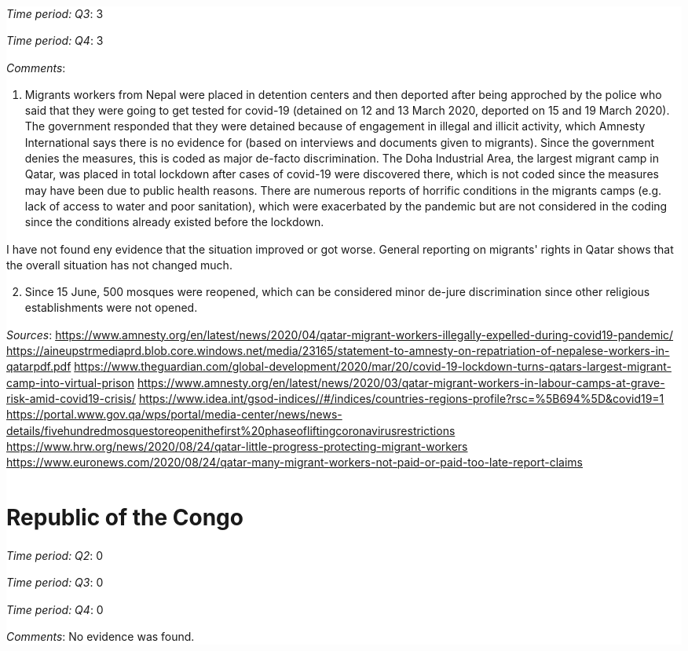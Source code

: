  
*Time period: Q3*: 3

 
*Time period: Q4*: 3

 

*Comments*:
 1) Migrants workers from Nepal were placed in detention centers and then deported after being approched by the police who said that they were going to get tested for covid-19 (detained on 12 and 13 March 2020, deported on 15 and 19 March 2020). The government responded that they were detained because of engagement in illegal and illicit activity, which Amnesty International says there is no evidence for (based on interviews and documents given to migrants). Since the government denies the measures, this is coded as major de-facto discrimination. The Doha Industrial Area, the largest migrant camp in Qatar, was placed in total lockdown after cases of covid-19 were discovered there, which is not coded since the measures may have been due to public health reasons. There are numerous reports of horrific conditions in the migrants camps (e.g. lack of access to water and poor sanitation), which were exacerbated by the pandemic but are not considered in the coding since the conditions already existed before the lockdown. 

I have not found eny evidence that the situation improved or got worse. General reporting on migrants' rights in Qatar shows that the overall situation has not changed much.

2) Since 15 June, 500 mosques were reopened, which can be considered minor de-jure discrimination since other religious establishments were not opened.

 

*Sources*:
 https://www.amnesty.org/en/latest/news/2020/04/qatar-migrant-workers-illegally-expelled-during-covid19-pandemic/
https://aineupstrmediaprd.blob.core.windows.net/media/23165/statement-to-amnesty-on-repatriation-of-nepalese-workers-in-qatarpdf.pdf
https://www.theguardian.com/global-development/2020/mar/20/covid-19-lockdown-turns-qatars-largest-migrant-camp-into-virtual-prison
https://www.amnesty.org/en/latest/news/2020/03/qatar-migrant-workers-in-labour-camps-at-grave-risk-amid-covid19-crisis/
https://www.idea.int/gsod-indices//#/indices/countries-regions-profile?rsc=%5B694%5D&covid19=1
https://portal.www.gov.qa/wps/portal/media-center/news/news-details/fivehundredmosquestoreopenithefirst%20phaseofliftingcoronavirusrestrictions
https://www.hrw.org/news/2020/08/24/qatar-little-progress-protecting-migrant-workers
https://www.euronews.com/2020/08/24/qatar-many-migrant-workers-not-paid-or-paid-too-late-report-claims



# Republic of the Congo 
*Time period: Q2*: 0

 
*Time period: Q3*: 0

 
*Time period: Q4*: 0

 

*Comments*:
 No evidence was found. 
